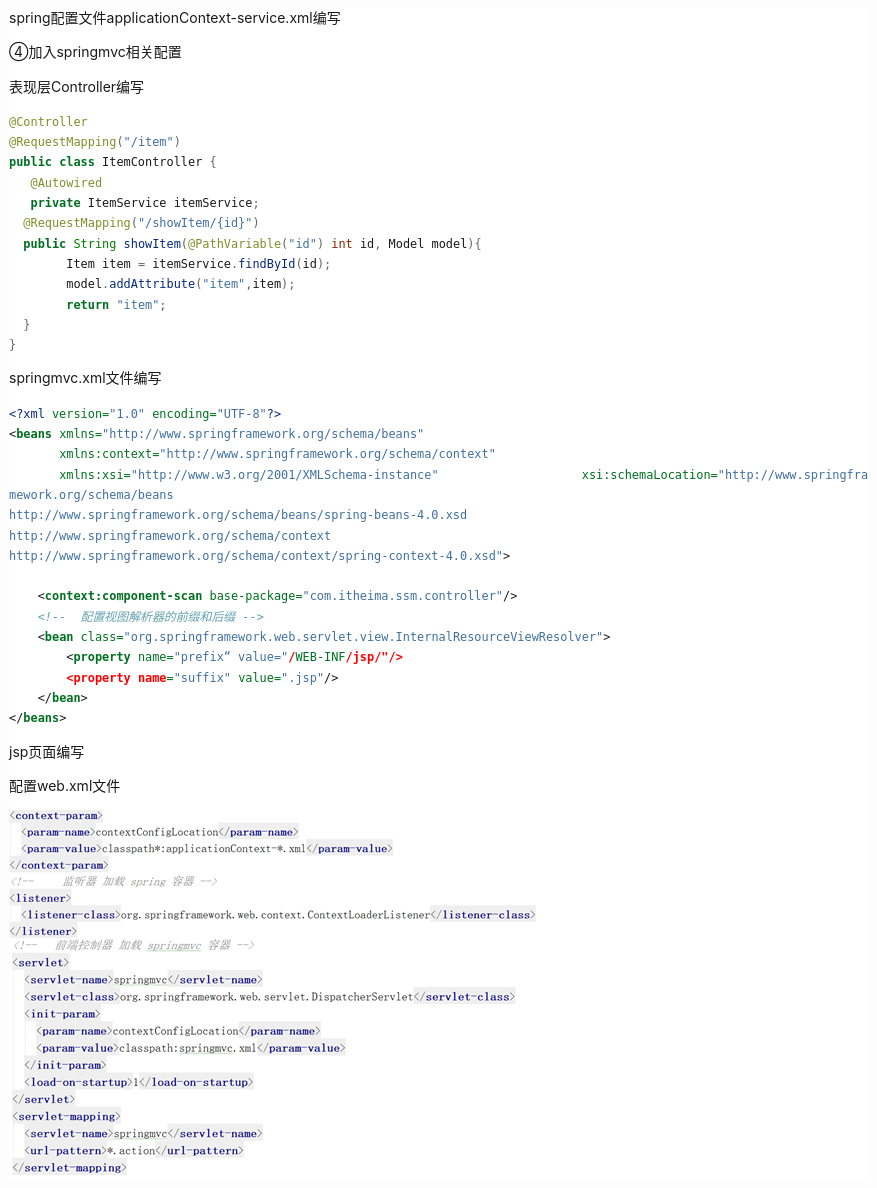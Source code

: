 spring配置文件applicationContext-service.xml编写

④加入springmvc相关配置

表现层Controller编写

```java
@Controller
@RequestMapping("/item")
public class ItemController {
   @Autowired
   private ItemService itemService;
  @RequestMapping("/showItem/{id}")
  public String showItem(@PathVariable("id") int id, Model model){
        Item item = itemService.findById(id);
        model.addAttribute("item",item);
        return "item";   
  }
}
```

springmvc.xml文件编写

```xml
<?xml version="1.0" encoding="UTF-8"?>
<beans xmlns="http://www.springframework.org/schema/beans"       
       xmlns:context="http://www.springframework.org/schema/context"       
       xmlns:xsi="http://www.w3.org/2001/XMLSchema-instance"      				xsi:schemaLocation="http://www.springframework.org/schema/beans       
http://www.springframework.org/schema/beans/spring-beans-4.0.xsd       
http://www.springframework.org/schema/context      
http://www.springframework.org/schema/context/spring-context-4.0.xsd">    
    
    <context:component-scan base-package="com.itheima.ssm.controller"/>
	<!--  配置视图解析器的前缀和后缀 -->
	<bean class="org.springframework.web.servlet.view.InternalResourceViewResolver">           
        <property name="prefix“ value="/WEB-INF/jsp/"/>
        <property name="suffix" value=".jsp"/>
	</bean>
</beans>
```

jsp页面编写

配置web.xml文件

![1559550710611](.\img\maven\图片11.png)
